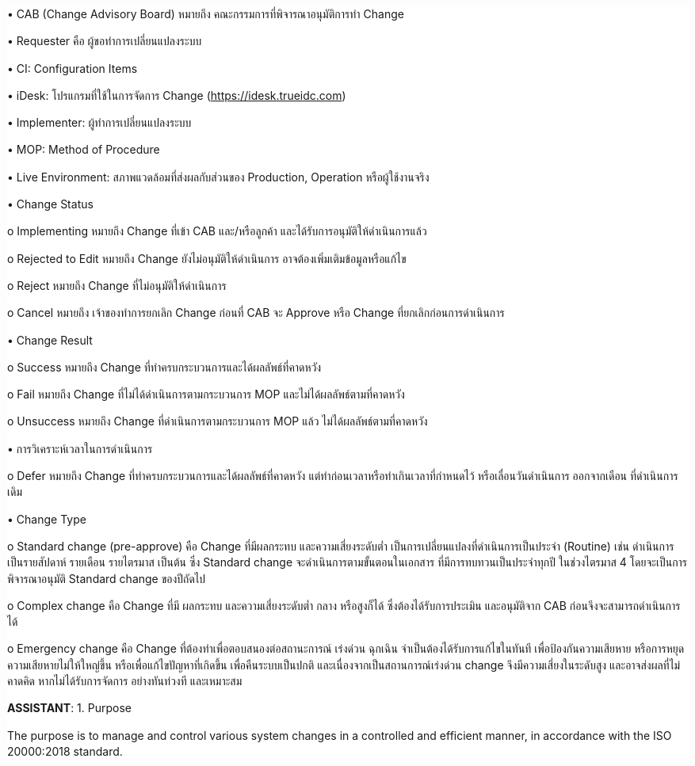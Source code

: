 •	CAB (Change Advisory Board) หมายถึง คณะกรรมการที่พิจารณาอนุมัติการทำ Change

•	Requester คือ ผู้ขอทำการเปลี่ยนแปลงระบบ

•	CI: Configuration Items

•	iDesk: โปรแกรมที่ใช้ในการจัดการ Change (https://idesk.trueidc.com)

•	Implementer: ผู้ทำการเปลี่ยนแปลงระบบ

•	MOP: Method of Procedure

•	Live Environment: สภาพแวดล้อมที่ส่งผลกับส่วนของ Production, Operation หรือผู้ใช้งานจริง

•	Change Status

o	Implementing หมายถึง Change ที่เข้า CAB และ/หรือลูกค้า และได้รับการอนุมัติให้ดำเนินการแล้ว

o	Rejected to Edit หมายถึง Change ยังไม่อนุมัติให้ดำเนินการ อาจต้องเพิ่มเติมข้อมูลหรือแก้ไข

o	Reject หมายถึง Change ที่ไม่อนุมัติให้ดำเนินการ

o	Cancel หมายถึง เจ้าของทำการยกเลิก Change ก่อนที่ CAB จะ Approve หรือ Change ที่ยกเลิกก่อนการดำเนินการ

•	Change Result

o	Success หมายถึง Change ที่ทำครบกระบวนการและได้ผลลัพธ์ที่คาดหวัง

o	Fail หมายถึง Change ที่ไม่ได้ดำเนินการตามกระบวนการ MOP และไม่ได้ผลลัพธ์ตามที่คาดหวัง 

o	Unsuccess หมายถึง Change ที่ดำเนินการตามกระบวนการ MOP แล้ว ไม่ได้ผลลัพธ์ตามที่คาดหวัง

•	การวิเคราะห์เวลาในการดำเนินการ

o	Defer หมายถึง Change ที่ทำครบกระบวนการและได้ผลลัพธ์ที่คาดหวัง แต่ทำก่อนเวลาหรือทำเกินเวลาที่กำหนดไว้ หรือเลื่อนวันดำเนินการ ออกจากเดือน ที่ดำเนินการเดิม 

•	Change Type

o	Standard change (pre-approve) คือ Change ที่มีผลกระทบ และความเสี่ยงระดับต่ำ เป็นการเปลี่ยนแปลงที่ดำเนินการเป็นประจำ (Routine) เช่น ดำเนินการเป็นรายสัปดาห์ รายเดือน รายไตรมาส เป็นต้น ซึ่ง Standard change จะดำเนินการตามขั้นตอนในเอกสาร ที่มีการทบทวนเป็นประจำทุกปี ในช่วงไตรมาส 4 โดยจะเป็นการพิจารณาอนุมัติ Standard change ของปีถัดไป



o	Complex change คือ Change ที่มี ผลกระทบ และความเสี่ยงระดับต่ำ กลาง หรือสูงก็ได้ ซึ่งต้องได้รับการประเมิน และอนุมัติจาก CAB ก่อนจึงจะสามารถดำเนินการได้   



o	Emergency change คือ Change ที่ต้องทำเพื่อตอบสนองต่อสถานะการณ์ เร่งด่วน ฉุกเฉิน จำเป็นต้องได้รับการแก้ไขในทันที เพื่อป้องกันความเสียหาย หรือการหยุดความเสียหายไม่ให้ใหญ่ขึ้น หรือเพื่อแก้ไขปัญหาที่เกิดขึ้น เพื่อคืนระบบเป็นปกติ และเนื่องจากเป็นสถานการณ์เร่งด่วน change จึงมีความเสี่ยงในระดับสูง และอาจส่งผลที่ไม่คาดคิด หากไม่ได้รับการจัดการ อย่างทันท่วงที และเหมาะสม


**ASSISTANT**: 1. Purpose



The purpose is to manage and control various system changes in a controlled and efficient manner, in accordance with the ISO 20000:2018 standard.
